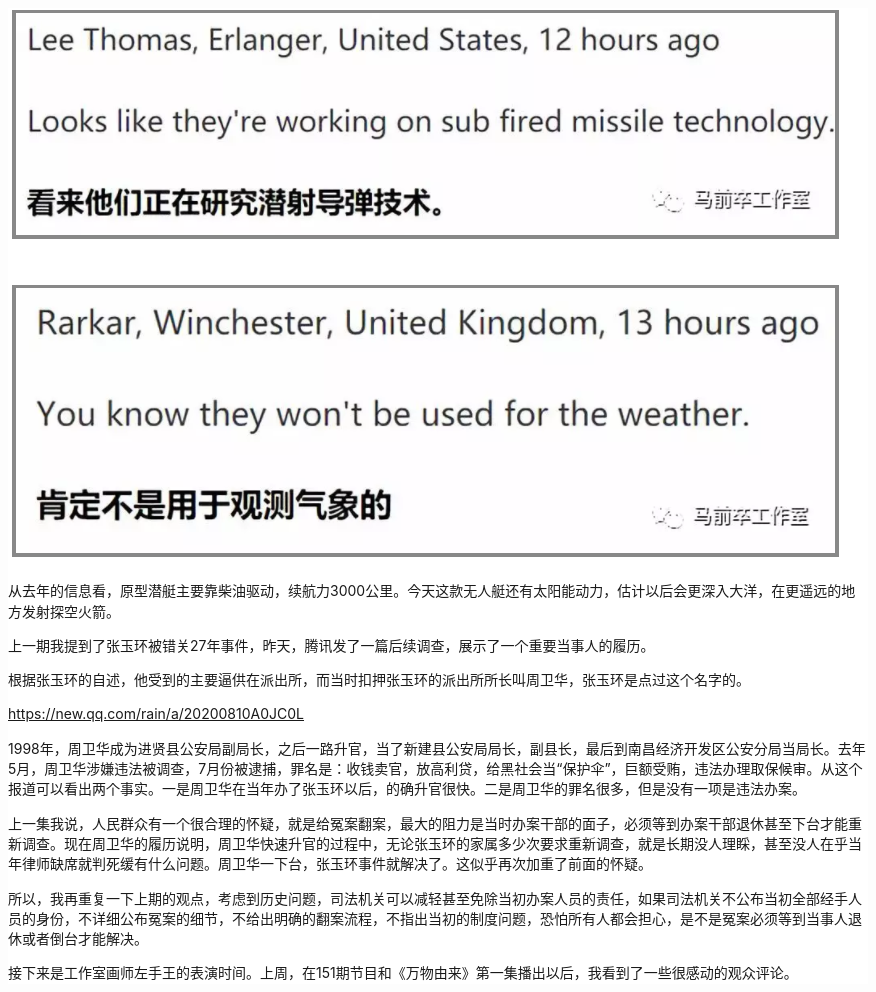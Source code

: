 ![](images/btnews/0101_0200/0153/media/image41.png)

从去年的信息看，原型潜艇主要靠柴油驱动，续航力3000公里。今天这款无人艇还有太阳能动力，估计以后会更深入大洋，在更遥远的地方发射探空火箭。

上一期我提到了张玉环被错关27年事件，昨天，腾讯发了一篇后续调查，展示了一个重要当事人的履历。

根据张玉环的自述，他受到的主要逼供在派出所，而当时扣押张玉环的派出所所长叫周卫华，张玉环是点过这个名字的。

<https://new.qq.com/rain/a/20200810A0JC0L>

1998年，周卫华成为进贤县公安局副局长，之后一路升官，当了新建县公安局局长，副县长，最后到南昌经济开发区公安分局当局长。去年5月，周卫华涉嫌违法被调查，7月份被逮捕，罪名是：收钱卖官，放高利贷，给黑社会当“保护伞”，巨额受贿，违法办理取保候审。从这个报道可以看出两个事实。一是周卫华在当年办了张玉环以后，的确升官很快。二是周卫华的罪名很多，但是没有一项是违法办案。

上一集我说，人民群众有一个很合理的怀疑，就是给冤案翻案，最大的阻力是当时办案干部的面子，必须等到办案干部退休甚至下台才能重新调查。现在周卫华的履历说明，周卫华快速升官的过程中，无论张玉环的家属多少次要求重新调查，就是长期没人理睬，甚至没人在乎当年律师缺席就判死缓有什么问题。周卫华一下台，张玉环事件就解决了。这似乎再次加重了前面的怀疑。

所以，我再重复一下上期的观点，考虑到历史问题，司法机关可以减轻甚至免除当初办案人员的责任，如果司法机关不公布当初全部经手人员的身份，不详细公布冤案的细节，不给出明确的翻案流程，不指出当初的制度问题，恐怕所有人都会担心，是不是冤案必须等到当事人退休或者倒台才能解决。

接下来是工作室画师左手王的表演时间。上周，在151期节目和《万物由来》第一集播出以后，我看到了一些很感动的观众评论。
